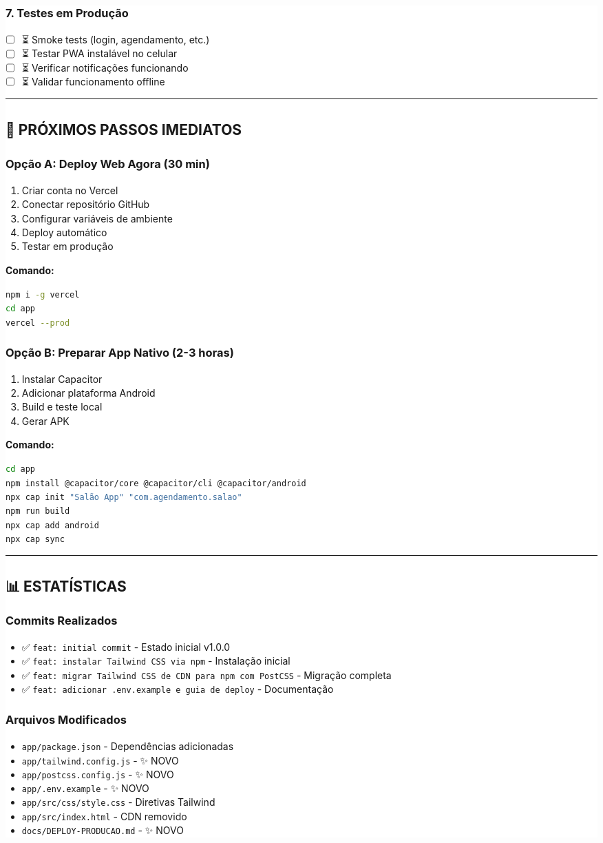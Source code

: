 ### 7. Testes em Produção
- [ ] ⏳ Smoke tests (login, agendamento, etc.)
- [ ] ⏳ Testar PWA instalável no celular
- [ ] ⏳ Verificar notificações funcionando
- [ ] ⏳ Validar funcionamento offline

---

## 🎯 PRÓXIMOS PASSOS IMEDIATOS

### Opção A: Deploy Web Agora (30 min)
1. Criar conta no Vercel
2. Conectar repositório GitHub
3. Configurar variáveis de ambiente
4. Deploy automático
5. Testar em produção

**Comando:**
```bash
npm i -g vercel
cd app
vercel --prod
```

### Opção B: Preparar App Nativo (2-3 horas)
1. Instalar Capacitor
2. Adicionar plataforma Android
3. Build e teste local
4. Gerar APK

**Comando:**
```bash
cd app
npm install @capacitor/core @capacitor/cli @capacitor/android
npx cap init "Salão App" "com.agendamento.salao"
npm run build
npx cap add android
npx cap sync
```

---

## 📊 ESTATÍSTICAS

### Commits Realizados
- ✅ `feat: initial commit` - Estado inicial v1.0.0
- ✅ `feat: instalar Tailwind CSS via npm` - Instalação inicial
- ✅ `feat: migrar Tailwind CSS de CDN para npm com PostCSS` - Migração completa
- ✅ `feat: adicionar .env.example e guia de deploy` - Documentação

### Arquivos Modificados
- `app/package.json` - Dependências adicionadas
- `app/tailwind.config.js` - ✨ NOVO
- `app/postcss.config.js` - ✨ NOVO
- `app/.env.example` - ✨ NOVO
- `app/src/css/style.css` - Diretivas Tailwind
- `app/src/index.html` - CDN removido
- `docs/DEPLOY-PRODUCAO.md` - ✨ NOVO
